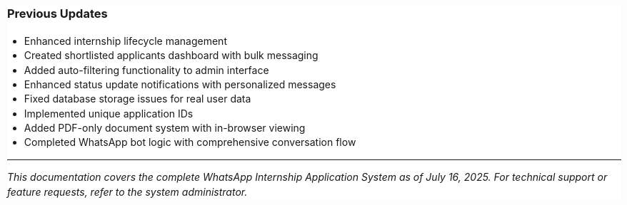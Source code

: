 ### Previous Updates
- Enhanced internship lifecycle management
- Created shortlisted applicants dashboard with bulk messaging
- Added auto-filtering functionality to admin interface
- Enhanced status update notifications with personalized messages
- Fixed database storage issues for real user data
- Implemented unique application IDs
- Added PDF-only document system with in-browser viewing
- Completed WhatsApp bot logic with comprehensive conversation flow

---

*This documentation covers the complete WhatsApp Internship Application System as of July 16, 2025. For technical support or feature requests, refer to the system administrator.*